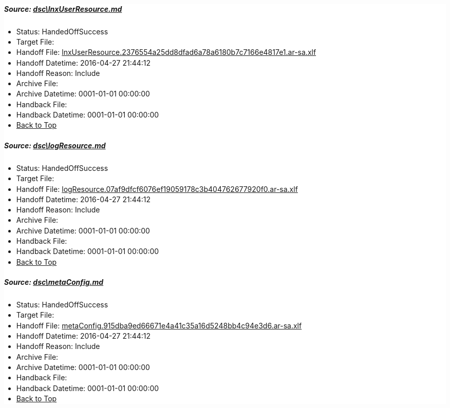 ##### <a name='31eea97ab4912ca241557cddbf59929e085ebe8038'></a> Source: [dsc\lnxUserResource.md](https://github.com/OpenLocalizationOrg/PowerShell-Docs/blob/14a81cc856e30ccc4873b5c9dfe07dac6cbee49c/dsc/lnxUserResource.md)
* Status: HandedOffSuccess
* Target File: 
* Handoff File: [lnxUserResource.2376554a25dd8dfad6a78a6180b7c7166e4817e1.ar-sa.xlf](https://github.com/OpenLocalizationOrg/olhandoff/blob/77998e8275e04b6e118173af80b4af468bba3e44/ol-handoff/OpenLocalizationOrg/PowerShell-Docs.ar-sa/master/lnxUserResource.2376554a25dd8dfad6a78a6180b7c7166e4817e1.ar-sa.xlf)
* Handoff Datetime: 2016-04-27 21:44:12
* Handoff Reason: Include
* Archive File: 
* Archive Datetime: 0001-01-01 00:00:00
* Handback File: 
* Handback Datetime: 0001-01-01 00:00:00
* [Back to Top](#report-top)

##### <a name='0f4922e1df8725aad839211dbe0dfc532692f60639'></a> Source: [dsc\logResource.md](https://github.com/OpenLocalizationOrg/PowerShell-Docs/blob/f70cc6819a596cfc86f314b2a4afdb1cccb67d46/dsc/logResource.md)
* Status: HandedOffSuccess
* Target File: 
* Handoff File: [logResource.07af9dfcf6076ef19059178c3b404762677920f0.ar-sa.xlf](https://github.com/OpenLocalizationOrg/olhandoff/blob/77998e8275e04b6e118173af80b4af468bba3e44/ol-handoff/OpenLocalizationOrg/PowerShell-Docs.ar-sa/master/logResource.07af9dfcf6076ef19059178c3b404762677920f0.ar-sa.xlf)
* Handoff Datetime: 2016-04-27 21:44:12
* Handoff Reason: Include
* Archive File: 
* Archive Datetime: 0001-01-01 00:00:00
* Handback File: 
* Handback Datetime: 0001-01-01 00:00:00
* [Back to Top](#report-top)

##### <a name='d7b3908ae670a7bcc976f2675834316862a2580240'></a> Source: [dsc\metaConfig.md](https://github.com/OpenLocalizationOrg/PowerShell-Docs/blob/d38c872c4066242ee22cd4855b9b37adb934e8d5/dsc/metaConfig.md)
* Status: HandedOffSuccess
* Target File: 
* Handoff File: [metaConfig.915dba9ed66671e4a41c35a16d5248bb4c94e3d6.ar-sa.xlf](https://github.com/OpenLocalizationOrg/olhandoff/blob/77998e8275e04b6e118173af80b4af468bba3e44/ol-handoff/OpenLocalizationOrg/PowerShell-Docs.ar-sa/master/metaConfig.915dba9ed66671e4a41c35a16d5248bb4c94e3d6.ar-sa.xlf)
* Handoff Datetime: 2016-04-27 21:44:12
* Handoff Reason: Include
* Archive File: 
* Archive Datetime: 0001-01-01 00:00:00
* Handback File: 
* Handback Datetime: 0001-01-01 00:00:00
* [Back to Top](#report-top)
